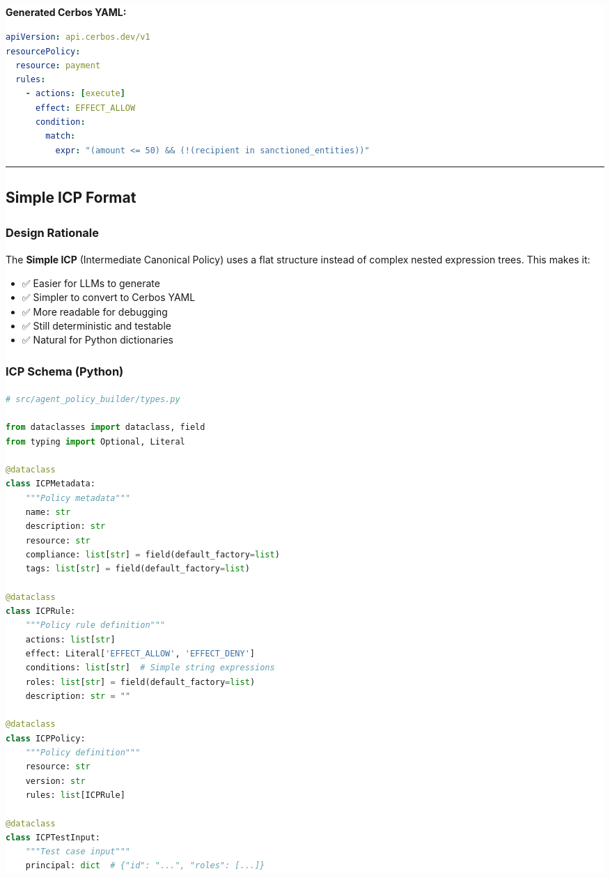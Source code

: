 **Generated Cerbos YAML:**
```yaml
apiVersion: api.cerbos.dev/v1
resourcePolicy:
  resource: payment
  rules:
    - actions: [execute]
      effect: EFFECT_ALLOW
      condition:
        match:
          expr: "(amount <= 50) && (!(recipient in sanctioned_entities))"
```

---

## Simple ICP Format

### Design Rationale

The **Simple ICP** (Intermediate Canonical Policy) uses a flat structure instead of complex nested expression trees. This makes it:
- ✅ Easier for LLMs to generate
- ✅ Simpler to convert to Cerbos YAML
- ✅ More readable for debugging
- ✅ Still deterministic and testable
- ✅ Natural for Python dictionaries

### ICP Schema (Python)

```python
# src/agent_policy_builder/types.py

from dataclasses import dataclass, field
from typing import Optional, Literal

@dataclass
class ICPMetadata:
    """Policy metadata"""
    name: str
    description: str
    resource: str
    compliance: list[str] = field(default_factory=list)
    tags: list[str] = field(default_factory=list)

@dataclass
class ICPRule:
    """Policy rule definition"""
    actions: list[str]
    effect: Literal['EFFECT_ALLOW', 'EFFECT_DENY']
    conditions: list[str]  # Simple string expressions
    roles: list[str] = field(default_factory=list)
    description: str = ""

@dataclass
class ICPPolicy:
    """Policy definition"""
    resource: str
    version: str
    rules: list[ICPRule]

@dataclass
class ICPTestInput:
    """Test case input"""
    principal: dict  # {"id": "...", "roles": [...]}
```